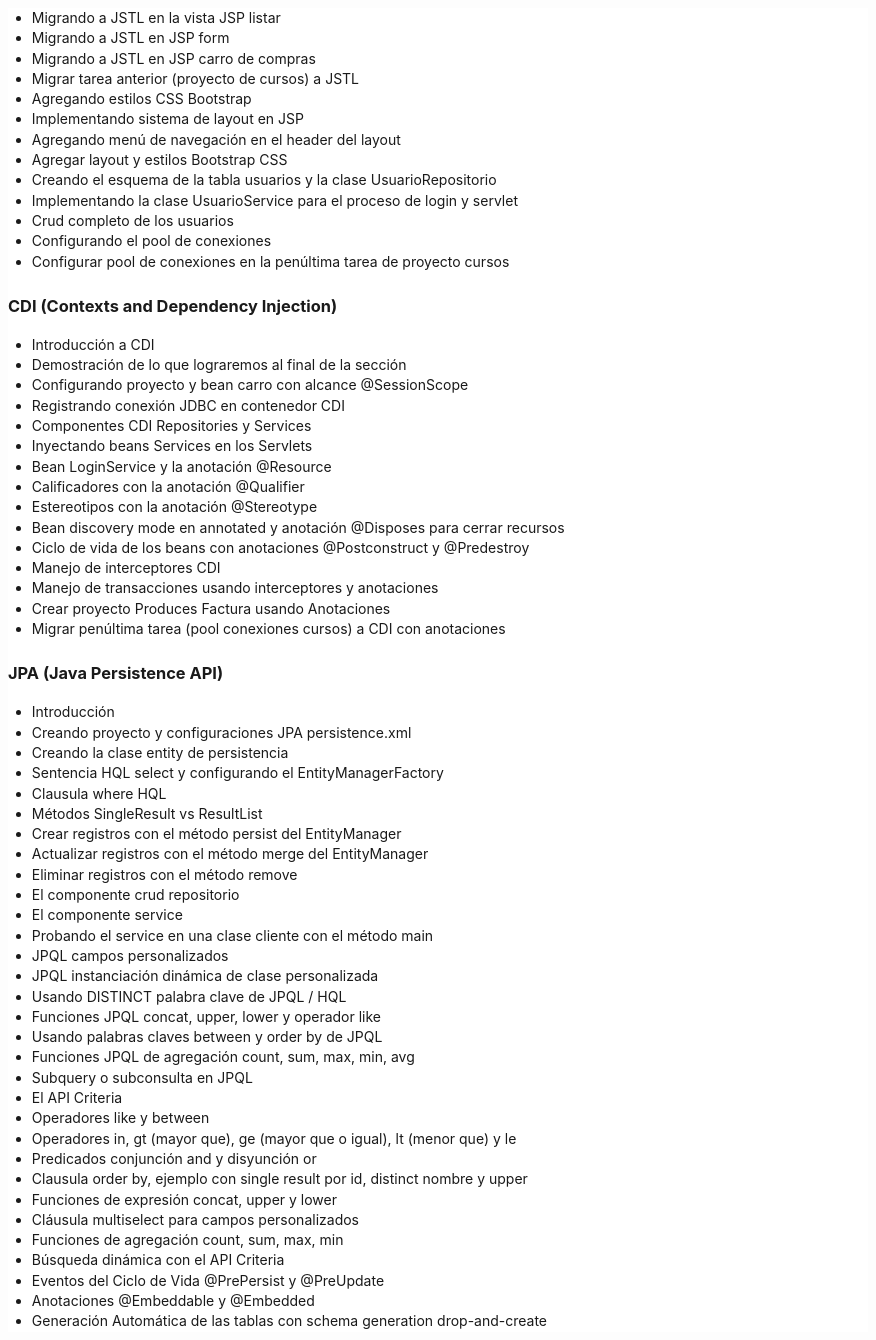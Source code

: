 - Migrando a JSTL en la vista JSP listar
- Migrando a JSTL en JSP form
- Migrando a JSTL en JSP carro de compras
- Migrar tarea anterior (proyecto de cursos) a JSTL
- Agregando estilos CSS Bootstrap
- Implementando sistema de layout en JSP
- Agregando menú de navegación en el header del layout
- Agregar layout y estilos Bootstrap CSS
- Creando el esquema de la tabla usuarios y la clase UsuarioRepositorio
- Implementando la clase UsuarioService para el proceso de login y servlet
- Crud completo de los usuarios
- Configurando el pool de conexiones
- Configurar pool de conexiones en la penúltima tarea de proyecto cursos

### CDI (Contexts and Dependency Injection)
- Introducción a CDI
- Demostración de lo que lograremos al final de la sección
- Configurando proyecto y bean carro con alcance @SessionScope
- Registrando conexión JDBC en contenedor CDI
- Componentes CDI Repositories y Services
- Inyectando beans Services en los Servlets
- Bean LoginService y la anotación @Resource
- Calificadores con la anotación @Qualifier
- Estereotipos con la anotación @Stereotype
- Bean discovery mode en annotated y anotación @Disposes para cerrar recursos
- Ciclo de vida de los beans con anotaciones @Postconstruct y @Predestroy
- Manejo de interceptores CDI
- Manejo de transacciones usando interceptores y anotaciones
- Crear proyecto Produces Factura usando Anotaciones
- Migrar penúltima tarea (pool conexiones cursos) a CDI con anotaciones

### JPA (Java Persistence API)
- Introducción
- Creando proyecto y configuraciones JPA persistence.xml
- Creando la clase entity de persistencia
- Sentencia HQL select y configurando el EntityManagerFactory
- Clausula where HQL
- Métodos SingleResult vs ResultList
- Crear registros con el método persist del EntityManager
- Actualizar registros con el método merge del EntityManager
- Eliminar registros con el método remove
- El componente crud repositorio
- El componente service
- Probando el service en una clase cliente con el método main
- JPQL campos personalizados
- JPQL instanciación dinámica de clase personalizada
- Usando DISTINCT palabra clave de JPQL / HQL
- Funciones JPQL concat, upper, lower y operador like
- Usando palabras claves between y order by de JPQL
- Funciones JPQL de agregación count, sum, max, min, avg
- Subquery o subconsulta en JPQL
- El API Criteria
- Operadores like y between
- Operadores in, gt (mayor que), ge (mayor que o igual), lt (menor que) y le
- Predicados conjunción and y disyunción or
- Clausula order by, ejemplo con single result por id, distinct nombre y upper
- Funciones de expresión concat, upper y lower
- Cláusula multiselect para campos personalizados
- Funciones de agregación count, sum, max, min
- Búsqueda dinámica con el API Criteria
- Eventos del Ciclo de Vida @PrePersist y @PreUpdate
- Anotaciones @Embeddable y @Embedded
- Generación Automática de las tablas con schema generation drop-and-create